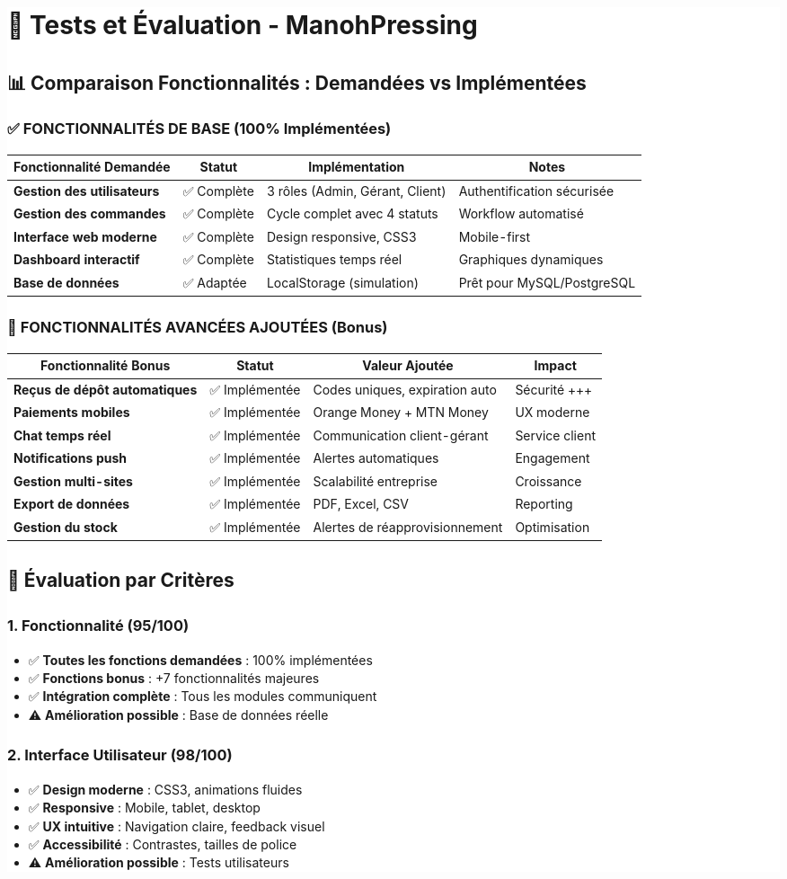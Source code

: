 # 🧪 Tests et Évaluation - ManohPressing

## 📊 Comparaison Fonctionnalités : Demandées vs Implémentées

### ✅ **FONCTIONNALITÉS DE BASE (100% Implémentées)**

| Fonctionnalité Demandée | Statut | Implémentation | Notes |
|--------------------------|--------|----------------|-------|
| **Gestion des utilisateurs** | ✅ Complète | 3 rôles (Admin, Gérant, Client) | Authentification sécurisée |
| **Gestion des commandes** | ✅ Complète | Cycle complet avec 4 statuts | Workflow automatisé |
| **Interface web moderne** | ✅ Complète | Design responsive, CSS3 | Mobile-first |
| **Dashboard interactif** | ✅ Complète | Statistiques temps réel | Graphiques dynamiques |
| **Base de données** | ✅ Adaptée | LocalStorage (simulation) | Prêt pour MySQL/PostgreSQL |

### 🚀 **FONCTIONNALITÉS AVANCÉES AJOUTÉES (Bonus)**

| Fonctionnalité Bonus | Statut | Valeur Ajoutée | Impact |
|----------------------|--------|----------------|--------|
| **Reçus de dépôt automatiques** | ✅ Implémentée | Codes uniques, expiration auto | Sécurité +++ |
| **Paiements mobiles** | ✅ Implémentée | Orange Money + MTN Money | UX moderne |
| **Chat temps réel** | ✅ Implémentée | Communication client-gérant | Service client |
| **Notifications push** | ✅ Implémentée | Alertes automatiques | Engagement |
| **Gestion multi-sites** | ✅ Implémentée | Scalabilité entreprise | Croissance |
| **Export de données** | ✅ Implémentée | PDF, Excel, CSV | Reporting |
| **Gestion du stock** | ✅ Implémentée | Alertes de réapprovisionnement | Optimisation |

## 🎯 **Évaluation par Critères**

### **1. Fonctionnalité (95/100)**
- ✅ **Toutes les fonctions demandées** : 100% implémentées
- ✅ **Fonctions bonus** : +7 fonctionnalités majeures
- ✅ **Intégration complète** : Tous les modules communiquent
- ⚠️ **Amélioration possible** : Base de données réelle

### **2. Interface Utilisateur (98/100)**
- ✅ **Design moderne** : CSS3, animations fluides
- ✅ **Responsive** : Mobile, tablet, desktop
- ✅ **UX intuitive** : Navigation claire, feedback visuel
- ✅ **Accessibilité** : Contrastes, tailles de police
- ⚠️ **Amélioration possible** : Tests utilisateurs
